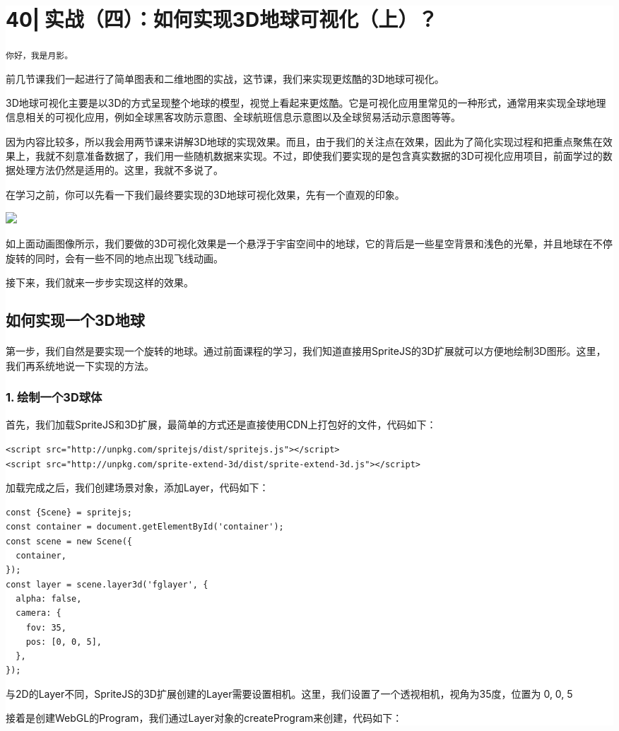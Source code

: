 # 40| 实战（四）：如何实现3D地球可视化（上）？

    你好，我是月影。

前几节课我们一起进行了简单图表和二维地图的实战，这节课，我们来实现更炫酷的3D地球可视化。

3D地球可视化主要是以3D的方式呈现整个地球的模型，视觉上看起来更炫酷。它是可视化应用里常见的一种形式，通常用来实现全球地理信息相关的可视化应用，例如全球黑客攻防示意图、全球航班信息示意图以及全球贸易活动示意图等等。

因为内容比较多，所以我会用两节课来讲解3D地球的实现效果。而且，由于我们的关注点在效果，因此为了简化实现过程和把重点聚焦在效果上，我就不刻意准备数据了，我们用一些随机数据来实现。不过，即使我们要实现的是包含真实数据的3D可视化应用项目，前面学过的数据处理方法仍然是适用的。这里，我就不多说了。

在学习之前，你可以先看一下我们最终要实现的3D地球可视化效果，先有一个直观的印象。

![](https://static001.geekbang.org/resource/image/2d/e5/2d3a38yy1b1a0974a830a277150a54e5.gif)

如上面动画图像所示，我们要做的3D可视化效果是一个悬浮于宇宙空间中的地球，它的背后是一些星空背景和浅色的光晕，并且地球在不停旋转的同时，会有一些不同的地点出现飞线动画。

接下来，我们就来一步步实现这样的效果。

## 如何实现一个3D地球

第一步，我们自然是要实现一个旋转的地球。通过前面课程的学习，我们知道直接用SpriteJS的3D扩展就可以方便地绘制3D图形。这里，我们再系统地说一下实现的方法。

### 1\. 绘制一个3D球体

首先，我们加载SpriteJS和3D扩展，最简单的方式还是直接使用CDN上打包好的文件，代码如下：

```
<script src="http://unpkg.com/spritejs/dist/spritejs.js"></script>
<script src="http://unpkg.com/sprite-extend-3d/dist/sprite-extend-3d.js"></script>

```

加载完成之后，我们创建场景对象，添加Layer，代码如下：

```
const {Scene} = spritejs;
const container = document.getElementById('container');
const scene = new Scene({
  container,
});
const layer = scene.layer3d('fglayer', {
  alpha: false,
  camera: {
    fov: 35,
    pos: [0, 0, 5],
  },
});

```

与2D的Layer不同，SpriteJS的3D扩展创建的Layer需要设置相机。这里，我们设置了一个透视相机，视角为35度，位置为 0, 0, 5

接着是创建WebGL的Program，我们通过Layer对象的createProgram来创建，代码如下：
